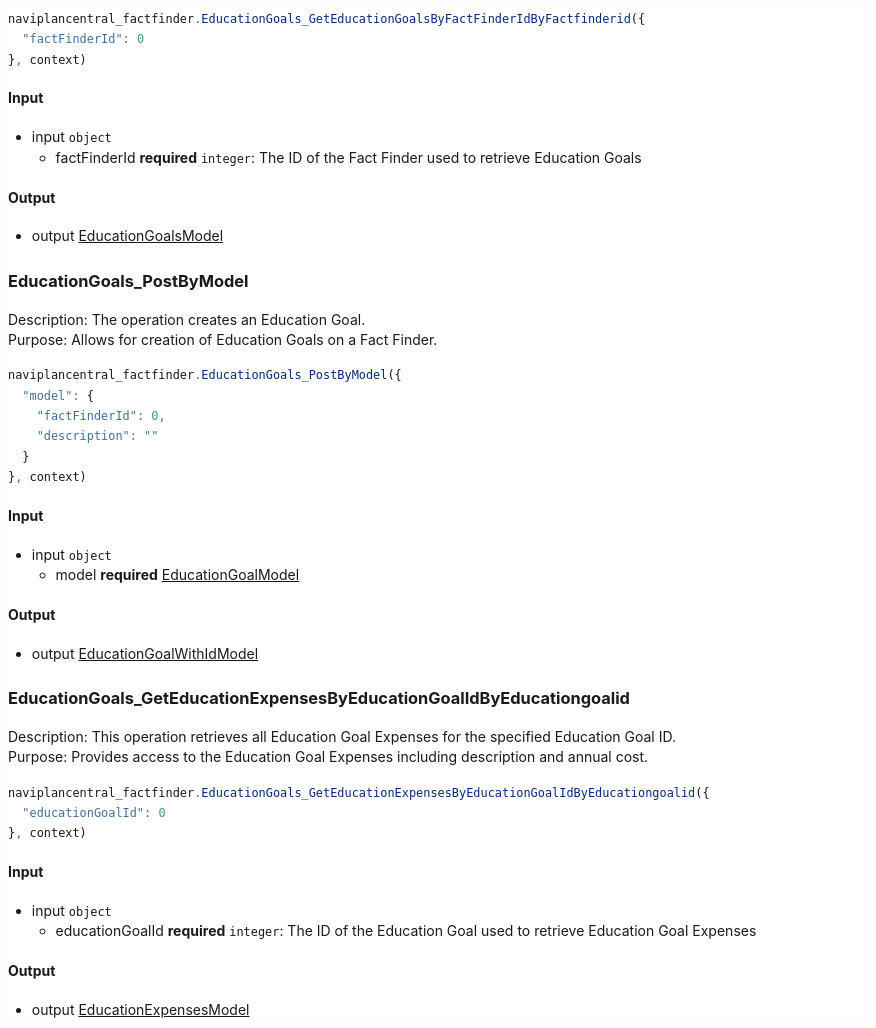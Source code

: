 
```js
naviplancentral_factfinder.EducationGoals_GetEducationGoalsByFactFinderIdByFactfinderid({
  "factFinderId": 0
}, context)
```

#### Input
* input `object`
  * factFinderId **required** `integer`: The ID of the Fact Finder used to retrieve Education Goals

#### Output
* output [EducationGoalsModel](#educationgoalsmodel)

### EducationGoals_PostByModel
Description: The operation creates an Education Goal.<br />
              Purpose: Allows for creation of Education Goals on a Fact Finder.


```js
naviplancentral_factfinder.EducationGoals_PostByModel({
  "model": {
    "factFinderId": 0,
    "description": ""
  }
}, context)
```

#### Input
* input `object`
  * model **required** [EducationGoalModel](#educationgoalmodel)

#### Output
* output [EducationGoalWithIdModel](#educationgoalwithidmodel)

### EducationGoals_GetEducationExpensesByEducationGoalIdByEducationgoalid
Description: This operation retrieves all Education Goal Expenses for the specified Education Goal ID.<br />
              Purpose: Provides access to the Education Goal Expenses including description and annual cost.


```js
naviplancentral_factfinder.EducationGoals_GetEducationExpensesByEducationGoalIdByEducationgoalid({
  "educationGoalId": 0
}, context)
```

#### Input
* input `object`
  * educationGoalId **required** `integer`: The ID of the Education Goal used to retrieve Education Goal Expenses

#### Output
* output [EducationExpensesModel](#educationexpensesmodel)
